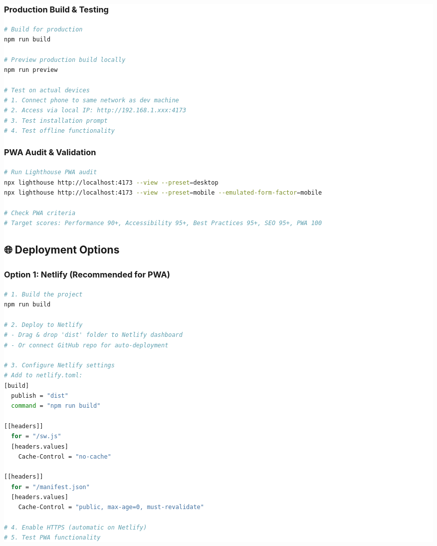 ### Production Build & Testing
```bash
# Build for production
npm run build

# Preview production build locally
npm run preview

# Test on actual devices
# 1. Connect phone to same network as dev machine
# 2. Access via local IP: http://192.168.1.xxx:4173
# 3. Test installation prompt
# 4. Test offline functionality
```

### PWA Audit & Validation
```bash
# Run Lighthouse PWA audit
npx lighthouse http://localhost:4173 --view --preset=desktop
npx lighthouse http://localhost:4173 --view --preset=mobile --emulated-form-factor=mobile

# Check PWA criteria
# Target scores: Performance 90+, Accessibility 95+, Best Practices 95+, SEO 95+, PWA 100
```

## 🌐 Deployment Options

### Option 1: Netlify (Recommended for PWA)
```bash
# 1. Build the project
npm run build

# 2. Deploy to Netlify
# - Drag & drop 'dist' folder to Netlify dashboard
# - Or connect GitHub repo for auto-deployment

# 3. Configure Netlify settings
# Add to netlify.toml:
[build]
  publish = "dist"
  command = "npm run build"

[[headers]]
  for = "/sw.js"
  [headers.values]
    Cache-Control = "no-cache"

[[headers]]
  for = "/manifest.json"  
  [headers.values]
    Cache-Control = "public, max-age=0, must-revalidate"

# 4. Enable HTTPS (automatic on Netlify)
# 5. Test PWA functionality
```
